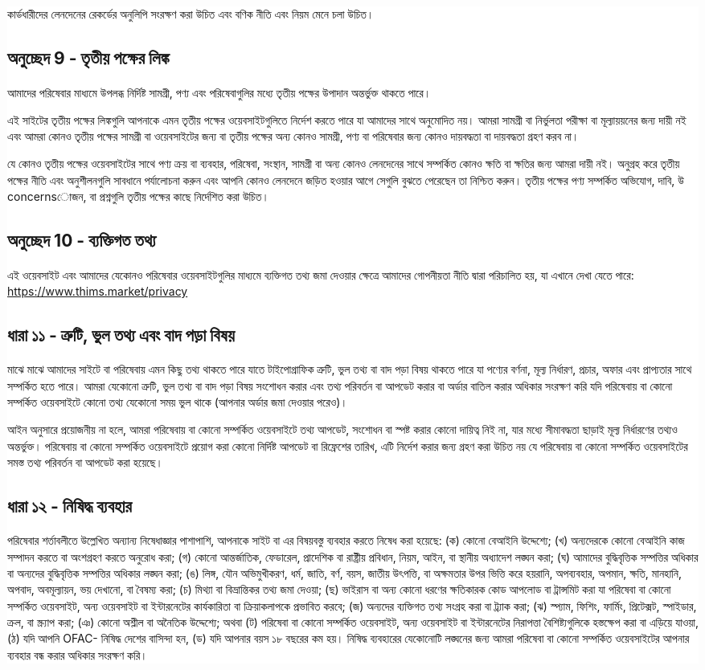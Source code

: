 কার্ডধারীদের লেনদেনের রেকর্ডের অনুলিপি সংরক্ষণ করা উচিত এবং বণিক নীতি এবং নিয়ম মেনে চলা উচিত।

## অনুচ্ছেদ 9 - তৃতীয় পক্ষের লিঙ্ক

আমাদের পরিষেবার মাধ্যমে উপলব্ধ নির্দিষ্ট সামগ্রী, পণ্য এবং পরিষেবাগুলির মধ্যে তৃতীয় পক্ষের উপাদান অন্তর্ভুক্ত থাকতে পারে।

এই সাইটের তৃতীয় পক্ষের লিঙ্কগুলি আপনাকে এমন তৃতীয় পক্ষের ওয়েবসাইটগুলিতে নির্দেশ করতে পারে যা আমাদের সাথে অনুমোদিত নয়। আমরা সামগ্রী বা নির্ভুলতা পরীক্ষা বা মূল্যায়য়নের জন্য দায়ী নই এবং আমরা কোনও তৃতীয় পক্ষের সামগ্রী বা ওয়েবসাইটের জন্য বা তৃতীয় পক্ষের অন্য কোনও সামগ্রী, পণ্য বা পরিষেবার জন্য কোনও দায়বদ্ধতা বা দায়বদ্ধতা গ্রহণ করব না।

যে কোনও তৃতীয় পক্ষের ওয়েবসাইটের সাথে পণ্য ক্রয় বা ব্যবহার, পরিষেবা, সংস্থান, সামগ্রী বা অন্য কোনও লেনদেনের সাথে সম্পর্কিত কোনও ক্ষতি বা ক্ষতির জন্য আমরা দায়ী নই। অনুগ্রহ করে তৃতীয় পক্ষের নীতি এবং অনুশীলনগুলি সাবধানে পর্যালোচনা করুন এবং আপনি কোনও লেনদেনে জড়িত হওয়ার আগে সেগুলি বুঝতে পেরেছেন তা নিশ্চিত করুন। তৃতীয় পক্ষের পণ্য সম্পর্কিত অভিযোগ, দাবি, উ concernsোজন, বা প্রশ্নগুলি তৃতীয় পক্ষের কাছে নির্দেশিত করা উচিত।

## অনুচ্ছেদ 10 - ব্যক্তিগত তথ্য

এই ওয়েবসাইট এবং আমাদের যেকোনও পরিষেবার ওয়েবসাইটগুলির মাধ্যমে ব্যক্তিগত তথ্য জমা দেওয়ার ক্ষেত্রে আমাদের গোপনীয়তা নীতি দ্বারা পরিচালিত হয়, যা এখানে দেখা যেতে পারে: https://www.thims.market/privacy

## ধারা ১১ - ত্রুটি, ভুল তথ্য এবং বাদ পড়া বিষয়

মাঝে মাঝে আমাদের সাইটে বা পরিষেবায় এমন কিছু তথ্য থাকতে পারে যাতে টাইপোগ্রাফিক ত্রুটি, ভুল তথ্য বা বাদ পড়া বিষয় থাকতে পারে যা পণ্যের বর্ণনা, মূল্য নির্ধারণ, প্রচার, অফার এবং প্রাপ্যতার সাথে সম্পর্কিত হতে পারে। আমরা যেকোনো ত্রুটি, ভুল তথ্য বা বাদ পড়া বিষয় সংশোধন করার এবং তথ্য পরিবর্তন বা আপডেট করার বা অর্ডার বাতিল করার অধিকার সংরক্ষণ করি যদি পরিষেবায় বা কোনো সম্পর্কিত ওয়েবসাইটে কোনো তথ্য যেকোনো সময় ভুল থাকে (আপনার অর্ডার জমা দেওয়ার পরেও)।

আইন অনুসারে প্রয়োজনীয় না হলে, আমরা পরিষেবায় বা কোনো সম্পর্কিত ওয়েবসাইটে তথ্য আপডেট, সংশোধন বা স্পষ্ট করার কোনো দায়িত্ব নিই না, যার মধ্যে সীমাবদ্ধতা ছাড়াই মূল্য নির্ধারণের তথ্যও অন্তর্ভুক্ত। পরিষেবায় বা কোনো সম্পর্কিত ওয়েবসাইটে প্রয়োগ করা কোনো নির্দিষ্ট আপডেট বা রিফ্রেশের তারিখ, এটি নির্দেশ করার জন্য গ্রহণ করা উচিত নয় যে পরিষেবায় বা কোনো সম্পর্কিত ওয়েবসাইটের সমস্ত তথ্য পরিবর্তন বা আপডেট করা হয়েছে।

## ধারা ১২ - নিষিদ্ধ ব্যবহার

পরিষেবার শর্তাবলীতে উল্লেখিত অন্যান্য নিষেধাজ্ঞার পাশাপাশি, আপনাকে সাইট বা এর বিষয়বস্তু ব্যবহার করতে নিষেধ করা হয়েছে: (ক) কোনো বেআইনি উদ্দেশ্যে; (খ) অন্যদেরকে কোনো বেআইনি কাজ সম্পাদন করতে বা অংশগ্রহণ করতে অনুরোধ করা; (গ) কোনো আন্তর্জাতিক, ফেডারেল, প্রাদেশিক বা রাষ্ট্রীয় প্রবিধান, নিয়ম, আইন, বা স্থানীয় অধ্যাদেশ লঙ্ঘন করা; (ঘ) আমাদের বুদ্ধিবৃত্তিক সম্পত্তির অধিকার বা অন্যদের বুদ্ধিবৃত্তিক সম্পত্তির অধিকার লঙ্ঘন করা; (ঙ) লিঙ্গ, যৌন অভিমুখীকরণ, ধর্ম, জাতি, বর্ণ, বয়স, জাতীয় উৎপত্তি, বা অক্ষমতার উপর ভিত্তি করে হয়রানি, অপব্যবহার, অপমান, ক্ষতি, মানহানি, অপবাদ, অবমূল্যায়ন, ভয় দেখানো, বা বৈষম্য করা; (চ) মিথ্যা বা বিভ্রান্তিকর তথ্য জমা দেওয়া; (ছ) ভাইরাস বা অন্য কোনো ধরণের ক্ষতিকারক কোড আপলোড বা ট্রান্সমিট করা যা পরিষেবা বা কোনো সম্পর্কিত ওয়েবসাইট, অন্য ওয়েবসাইট বা ইন্টারনেটের কার্যকারিতা বা ক্রিয়াকলাপকে প্রভাবিত করবে; (জ) অন্যদের ব্যক্তিগত তথ্য সংগ্রহ করা বা ট্র্যাক করা; (ঝ) স্প্যাম, ফিশিং, ফার্মিং, প্রিটেক্সট, স্পাইডার, ক্রল, বা স্ক্র্যাপ করা; (ঞ) কোনো অশ্লীল বা অনৈতিক উদ্দেশ্যে; অথবা (ট) পরিষেবা বা কোনো সম্পর্কিত ওয়েবসাইট, অন্য ওয়েবসাইট বা ইন্টারনেটের নিরাপত্তা বৈশিষ্ট্যগুলিকে হস্তক্ষেপ করা বা এড়িয়ে যাওয়া, (ঠ) যদি আপনি OFAC- নিষিদ্ধ দেশের বাসিন্দা হন, (ড) যদি আপনার বয়স ১৮ বছরের কম হয়। নিষিদ্ধ ব্যবহারের যেকোনোটি লঙ্ঘনের জন্য আমরা পরিষেবা বা কোনো সম্পর্কিত ওয়েবসাইটের আপনার ব্যবহার বন্ধ করার অধিকার সংরক্ষণ করি।
